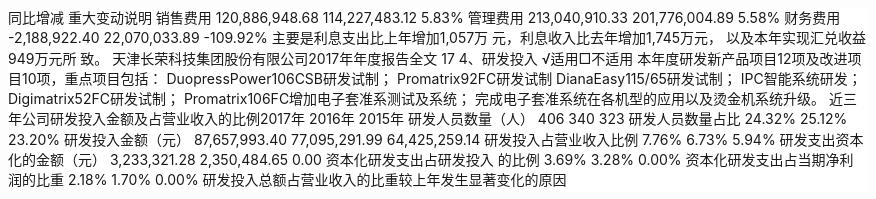 同比增减
重大变动说明
销售费用
120,886,948.68
114,227,483.12
5.83%
管理费用
213,040,910.33
201,776,004.89
5.58%
财务费用
-2,188,922.40
22,070,033.89
-109.92%
主要是利息支出比上年增加1,057万
元，利息收入比去年增加1,745万元，
以及本年实现汇兑收益949万元所
致。
天津长荣科技集团股份有限公司2017年年度报告全文
17
4、研发投入
√适用□不适用
本年度研发新产品项目12项及改进项目10项，重点项目包括：
DuopressPower106CSB研发试制；
Promatrix92FC研发试制
DianaEasy115/65研发试制；
IPC智能系统研发；
Digimatrix52FC研发试制；
Promatrix106FC增加电子套准系测试及系统；
完成电子套准系统在各机型的应用以及烫金机系统升级。
近三年公司研发投入金额及占营业收入的比例2017年
2016年
2015年
研发人员数量（人）
406
340
323
研发人员数量占比
24.32%
25.12%
23.20%
研发投入金额（元）
87,657,993.40
77,095,291.99
64,425,259.14
研发投入占营业收入比例
7.76%
6.73%
5.94%
研发支出资本化的金额（元）
3,233,321.28
2,350,484.65
0.00
资本化研发支出占研发投入
的比例
3.69%
3.28%
0.00%
资本化研发支出占当期净利
润的比重
2.18%
1.70%
0.00%
研发投入总额占营业收入的比重较上年发生显著变化的原因